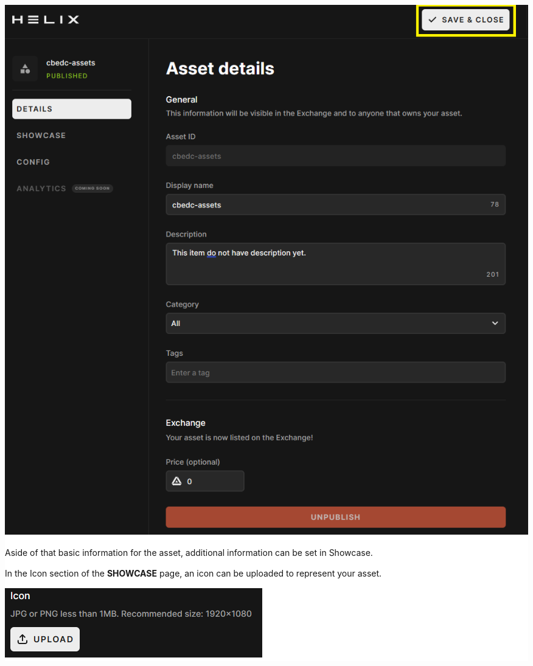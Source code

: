 ![Untitled](../../img/docs/assets-modding/importing-custom-assets/maps-levels/Untitled39.png)

Aside of that basic information for the asset, additional information can be set in Showcase.

In the Icon section of the **SHOWCASE** page, an icon can be uploaded to represent your asset.

![Untitled](../../img/docs/assets-modding/importing-custom-assets/maps-levels/Untitled40.png)
